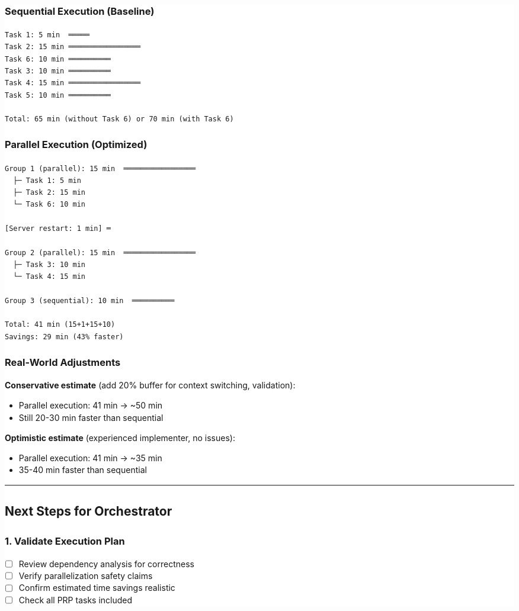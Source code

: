 ### Sequential Execution (Baseline)

```
Task 1: 5 min  ═════
Task 2: 15 min ═════════════════
Task 6: 10 min ══════════
Task 3: 10 min ══════════
Task 4: 15 min ═════════════════
Task 5: 10 min ══════════

Total: 65 min (without Task 6) or 70 min (with Task 6)
```

### Parallel Execution (Optimized)

```
Group 1 (parallel): 15 min  ═════════════════
  ├─ Task 1: 5 min
  ├─ Task 2: 15 min
  └─ Task 6: 10 min

[Server restart: 1 min] ═

Group 2 (parallel): 15 min  ═════════════════
  ├─ Task 3: 10 min
  └─ Task 4: 15 min

Group 3 (sequential): 10 min  ══════════

Total: 41 min (15+1+15+10)
Savings: 29 min (43% faster)
```

### Real-World Adjustments

**Conservative estimate** (add 20% buffer for context switching, validation):
- Parallel execution: 41 min → ~50 min
- Still 20-30 min faster than sequential

**Optimistic estimate** (experienced implementer, no issues):
- Parallel execution: 41 min → ~35 min
- 35-40 min faster than sequential

---

## Next Steps for Orchestrator

### 1. Validate Execution Plan
- [ ] Review dependency analysis for correctness
- [ ] Verify parallelization safety claims
- [ ] Confirm estimated time savings realistic
- [ ] Check all PRP tasks included
